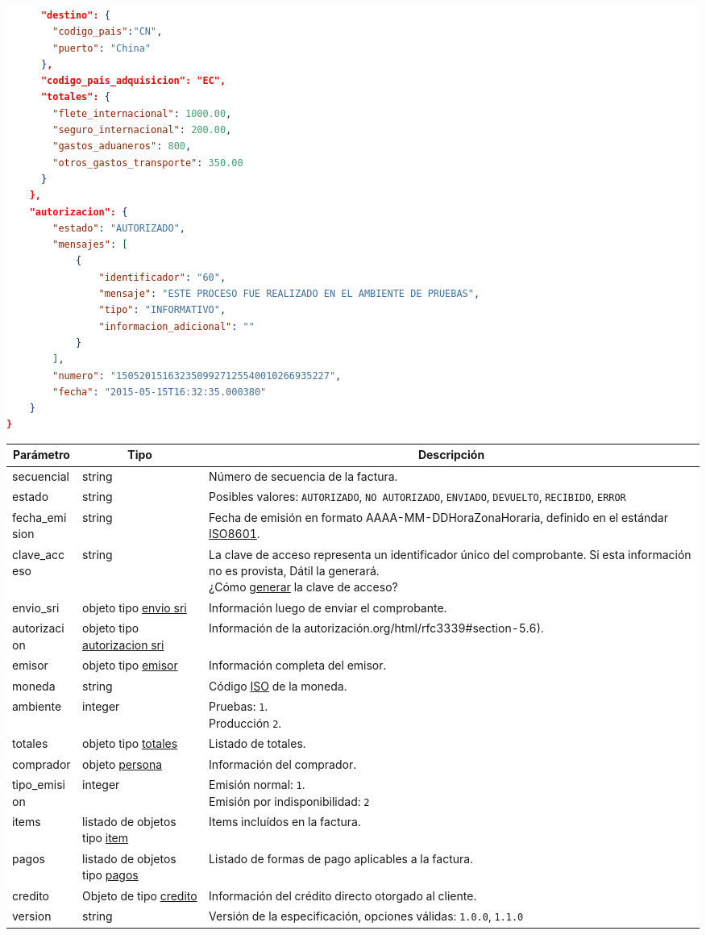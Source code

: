 ```json
      "destino": {
        "codigo_pais":"CN",
        "puerto": "China"
      },
      "codigo_pais_adquisicion": "EC",
      "totales": {
        "flete_internacional": 1000.00,
        "seguro_internacional": 200.00,
        "gastos_aduaneros": 800,
        "otros_gastos_transporte": 350.00
      }
    },
    "autorizacion": {
        "estado": "AUTORIZADO",
        "mensajes": [
            {
                "identificador": "60",
                "mensaje": "ESTE PROCESO FUE REALIZADO EN EL AMBIENTE DE PRUEBAS",
                "tipo": "INFORMATIVO",
                "informacion_adicional": ""
            }
        ],
        "numero": "1505201516323509927125540010266935227",
        "fecha": "2015-05-15T16:32:35.000380"
    }
}
```

Parámetro | Tipo | Descripción
--------- | ------- | -----------
secuencial | string | Número de secuencia de la factura.
estado | string | Posibles valores: `AUTORIZADO`, `NO AUTORIZADO`, `ENVIADO`, `DEVUELTO`, `RECIBIDO`, `ERROR`
fecha_emision | string | Fecha de emisión en formato AAAA-MM-DDHoraZonaHoraria, definido en el estándar [ISO8601](http://tools.ietf).
clave_acceso | string | La clave de acceso representa un identificador único del comprobante. Si esta información no es provista, Dátil la generará.<br>¿Cómo [generar](#clave-de-acceso) la clave de acceso?
envio_sri | objeto tipo [envio sri](#envio-sri) | Información luego de enviar el comprobante.
autorizacion | objeto tipo [autorizacion sri](#autorizacion-sri) | Información de la autorización.org/html/rfc3339#section-5.6).
emisor | objeto tipo [emisor](#emisor) | Información completa del emisor.
moneda | string | Código [ISO](https://en.wikipedia.org/wiki/ISO_4217) de la moneda.
ambiente | integer | Pruebas: `1`.<br>Producción `2`.<br>
totales | objeto tipo [totales](#totales) | Listado de totales.
comprador | objeto [persona](#persona) | Información del comprador.
tipo_emision | integer | Emisión normal: `1`.<br>Emisión por indisponibilidad: `2`<br>
items | listado de objetos tipo [item](#item-de-factura) | Items incluídos en la factura.
pagos | listado de objetos tipo [pagos](#pagos) | Listado de formas de pago aplicables a la factura.
credito | Objeto de tipo [credito](#credito) | Información del crédito directo otorgado al cliente.
version | string | Versión de la especificación, opciones válidas: `1.0.0`, `1.1.0`
